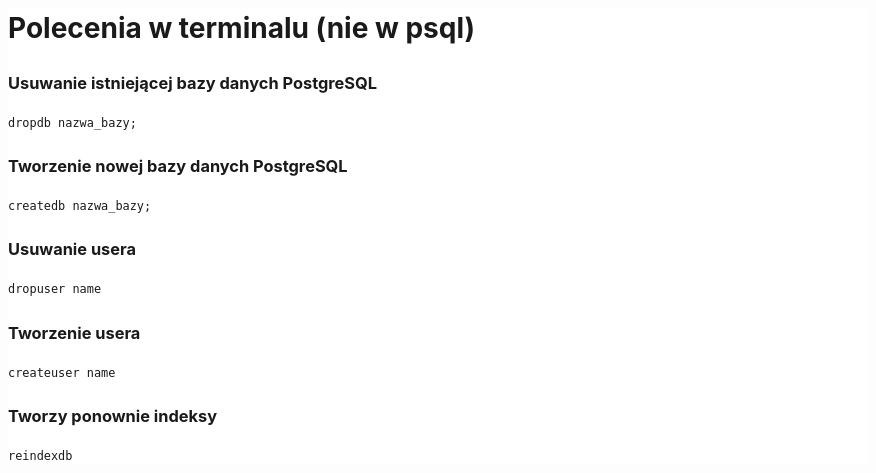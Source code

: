 
# Polecenia w terminalu (nie w psql)

### Usuwanie istniejącej bazy danych PostgreSQL
```
dropdb nazwa_bazy;
```

### Tworzenie nowej  bazy danych PostgreSQL
```
createdb nazwa_bazy;
```

### Usuwanie usera
```
dropuser name
```
### Tworzenie usera
```
createuser name
```

### Tworzy ponownie indeksy
```
reindexdb
```